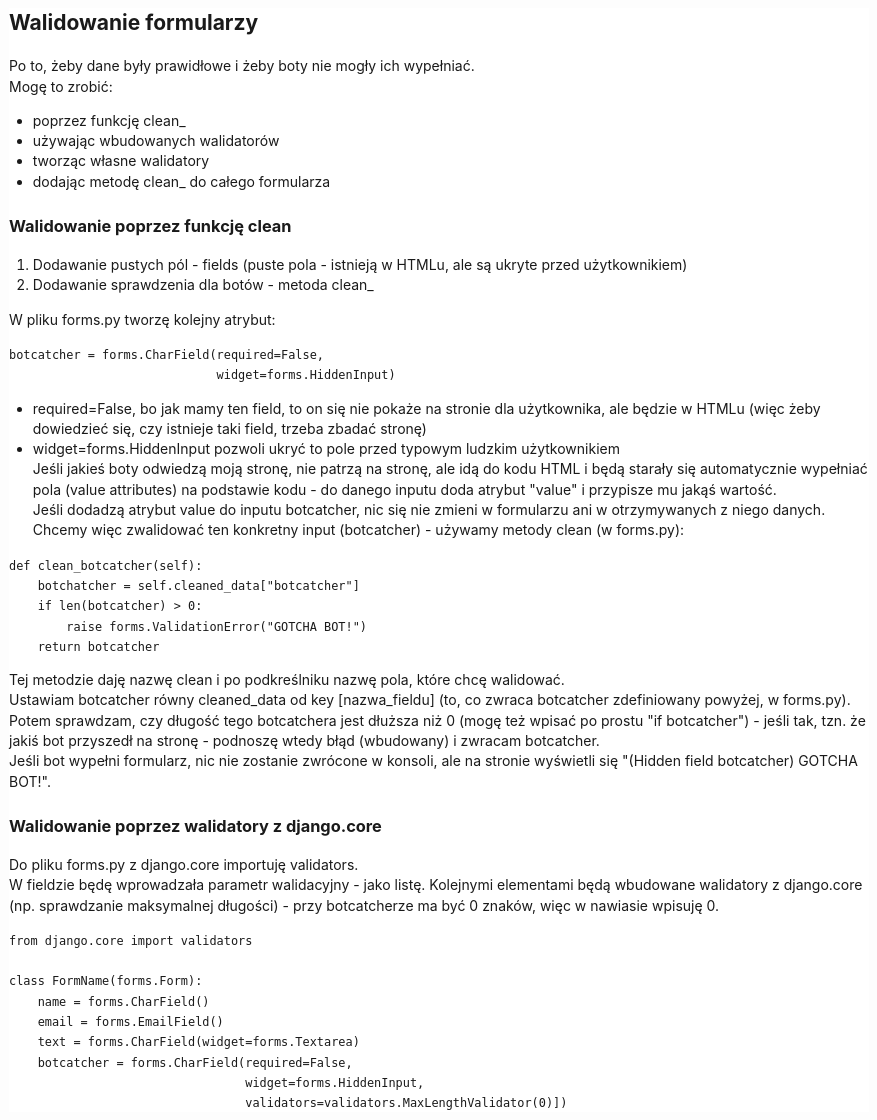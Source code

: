## Walidowanie formularzy  
Po to, żeby dane były prawidłowe i żeby boty nie mogły ich wypełniać.  
Mogę to zrobić:  
- poprzez funkcję clean_  
- używając wbudowanych walidatorów  
- tworząc własne walidatory  
- dodając metodę clean_ do całego formularza  
  
### Walidowanie poprzez funkcję clean  
1. Dodawanie pustych pól - fields (puste pola - istnieją w HTMLu, ale są ukryte przed użytkownikiem)  
2. Dodawanie sprawdzenia dla botów - metoda clean_   
  
  
W pliku forms.py tworzę kolejny atrybut:  
```
botcatcher = forms.CharField(required=False,
                             widget=forms.HiddenInput)
```
- required=False, bo jak mamy ten field, to on się nie pokaże na stronie dla użytkownika, ale będzie w HTMLu (więc żeby dowiedzieć się, czy istnieje taki field, trzeba zbadać stronę)  
- widget=forms.HiddenInput pozwoli ukryć to pole przed typowym ludzkim użytkownikiem  
Jeśli jakieś boty odwiedzą moją stronę, nie patrzą na stronę, ale idą do kodu HTML i będą starały się automatycznie wypełniać pola (value attributes) na podstawie kodu - do danego inputu doda atrybut "value" i przypisze mu jakąś wartość.  
Jeśli dodadzą atrybut value do inputu botcatcher, nic się nie zmieni w formularzu ani w otrzymywanych z niego danych.  
Chcemy więc zwalidować ten konkretny input (botcatcher) - używamy metody clean (w forms.py):  
```
def clean_botcatcher(self):
    botchatcher = self.cleaned_data["botcatcher"]
    if len(botcatcher) > 0:
        raise forms.ValidationError("GOTCHA BOT!")
    return botcatcher
```
Tej metodzie daję nazwę clean i po podkreślniku nazwę pola, które chcę walidować.  
Ustawiam botcatcher równy cleaned_data od key [nazwa_fieldu] (to, co zwraca botcatcher zdefiniowany powyżej, w forms.py).  
Potem sprawdzam, czy długość tego botcatchera jest dłuższa niż 0 (mogę też wpisać po prostu "if botcatcher") - jeśli tak, tzn. że jakiś bot przyszedł na stronę - podnoszę wtedy błąd (wbudowany) i zwracam botcatcher.  
Jeśli bot wypełni formularz, nic nie zostanie zwrócone w konsoli, ale na stronie wyświetli się "(Hidden field botcatcher) GOTCHA BOT!".  
  
### Walidowanie poprzez walidatory z django.core  
Do pliku forms.py z django.core importuję validators.  
W fieldzie będę wprowadzała parametr walidacyjny - jako listę. Kolejnymi elementami będą wbudowane walidatory z django.core (np. sprawdzanie maksymalnej długości) - przy botcatcherze ma być 0 znaków, więc w nawiasie wpisuję 0. 
```
from django.core import validators

class FormName(forms.Form):
    name = forms.CharField()
    email = forms.EmailField()
    text = forms.CharField(widget=forms.Textarea)
    botcatcher = forms.CharField(required=False,
                                 widget=forms.HiddenInput,
                                 validators=validators.MaxLengthValidator(0)])
```
  